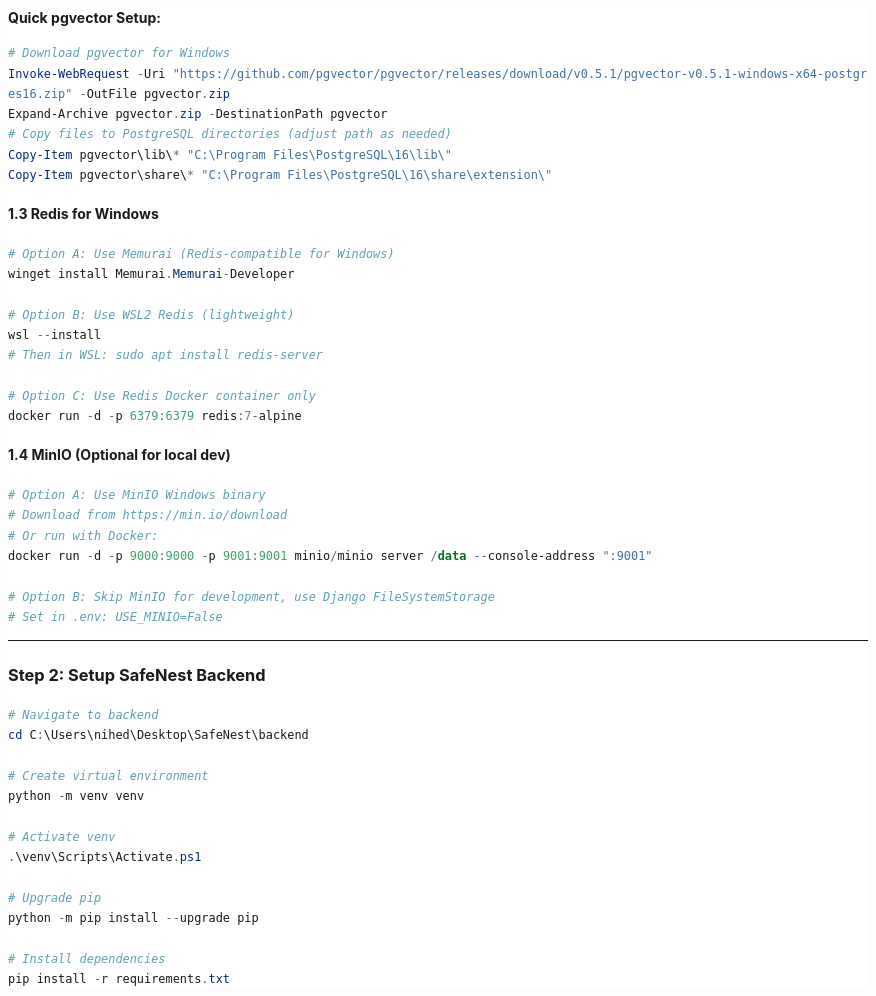 **Quick pgvector Setup:**
```powershell
# Download pgvector for Windows
Invoke-WebRequest -Uri "https://github.com/pgvector/pgvector/releases/download/v0.5.1/pgvector-v0.5.1-windows-x64-postgres16.zip" -OutFile pgvector.zip
Expand-Archive pgvector.zip -DestinationPath pgvector
# Copy files to PostgreSQL directories (adjust path as needed)
Copy-Item pgvector\lib\* "C:\Program Files\PostgreSQL\16\lib\"
Copy-Item pgvector\share\* "C:\Program Files\PostgreSQL\16\share\extension\"
```

#### 1.3 Redis for Windows
```powershell
# Option A: Use Memurai (Redis-compatible for Windows)
winget install Memurai.Memurai-Developer

# Option B: Use WSL2 Redis (lightweight)
wsl --install
# Then in WSL: sudo apt install redis-server

# Option C: Use Redis Docker container only
docker run -d -p 6379:6379 redis:7-alpine
```

#### 1.4 MinIO (Optional for local dev)
```powershell
# Option A: Use MinIO Windows binary
# Download from https://min.io/download
# Or run with Docker:
docker run -d -p 9000:9000 -p 9001:9001 minio/minio server /data --console-address ":9001"

# Option B: Skip MinIO for development, use Django FileSystemStorage
# Set in .env: USE_MINIO=False
```

---

### Step 2: Setup SafeNest Backend

```powershell
# Navigate to backend
cd C:\Users\nihed\Desktop\SafeNest\backend

# Create virtual environment
python -m venv venv

# Activate venv
.\venv\Scripts\Activate.ps1

# Upgrade pip
python -m pip install --upgrade pip

# Install dependencies
pip install -r requirements.txt
```
